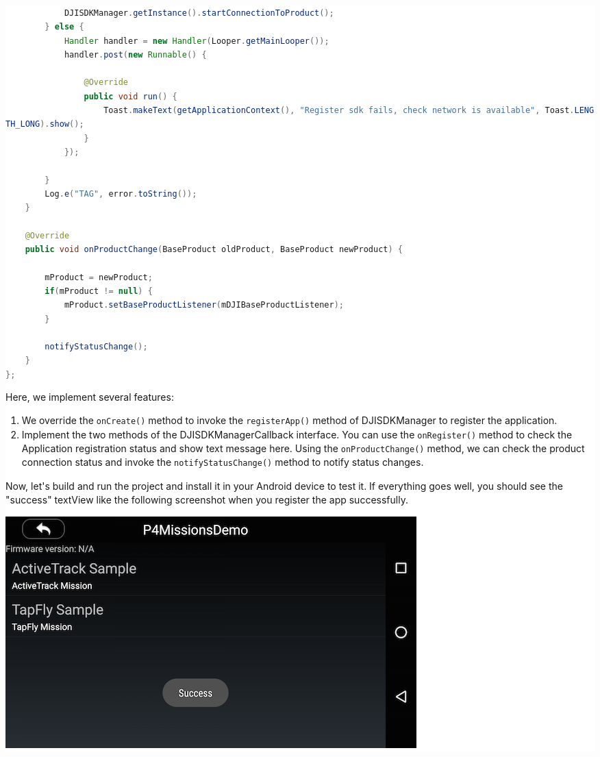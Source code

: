 ~~~java
            DJISDKManager.getInstance().startConnectionToProduct();
        } else {
            Handler handler = new Handler(Looper.getMainLooper());
            handler.post(new Runnable() {
                
                @Override
                public void run() {
                    Toast.makeText(getApplicationContext(), "Register sdk fails, check network is available", Toast.LENGTH_LONG).show();
                }
            });
            
        }
        Log.e("TAG", error.toString());
    }

    @Override
    public void onProductChange(BaseProduct oldProduct, BaseProduct newProduct) {

        mProduct = newProduct;
        if(mProduct != null) {
            mProduct.setBaseProductListener(mDJIBaseProductListener);
        }
        
        notifyStatusChange();
    }
};
~~~

Here, we implement several features:
  
1. We override the `onCreate()` method to invoke the `registerApp()` method of DJISDKManager to register the application.
2. Implement the two methods of the DJISDKManagerCallback interface. You can use the `onRegister()` method to check the Application registration status and show text message here. Using the `onProductChange()` method, we can check the product connection status and invoke the `notifyStatusChange()` method to notify status changes.

Now, let's build and run the project and install it in your Android device to test it. If everything goes well, you should see the "success" textView like the following screenshot when you register the app successfully.

![registerSuccess](../../images/tutorials-and-samples/Android/Phantom4Missions/registerSuccess.png)
